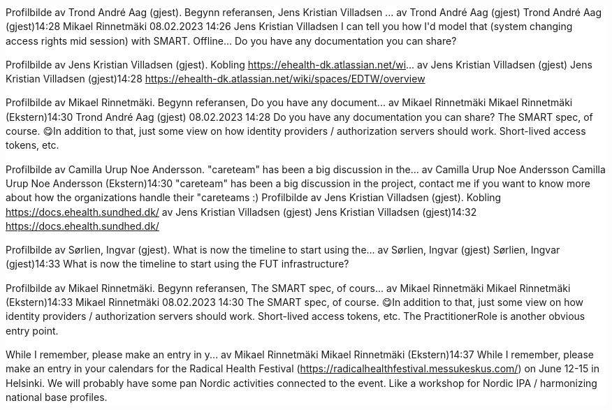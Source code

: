 Profilbilde av Trond André Aag (gjest).
Begynn referansen, Jens Kristian Villadsen ... av Trond André Aag (gjest)
Trond André Aag (gjest)14:28
Mikael Rinnetmäki
08.02.2023 14:26
Jens Kristian Villadsen I can tell you how I'd model that (system changing access rights mid session) with SMART. Offline...
Do you have any documentation you can share?

Profilbilde av Jens Kristian Villadsen (gjest).
Kobling https://ehealth-dk.atlassian.net/wi... av Jens Kristian Villadsen (gjest)
Jens Kristian Villadsen (gjest)14:28
https://ehealth-dk.atlassian.net/wiki/spaces/EDTW/overview

Profilbilde av Mikael Rinnetmäki.
Begynn referansen, Do you have any document... av Mikael Rinnetmäki
Mikael Rinnetmäki (Ekstern)14:30
Trond André Aag (gjest)
08.02.2023 14:28
Do you have any documentation you can share?
The SMART spec, of course. 😋In addition to that, just some view on how identity providers / authorization servers should work. Short-lived access tokens, etc.

Profilbilde av Camilla Urup Noe Andersson.
"careteam" has been a big discussion in the... av Camilla Urup Noe Andersson
Camilla Urup Noe Andersson (Ekstern)14:30
"careteam" has been a big discussion in the project, contact me if you want to know more about how the organizations handle their "careteams :)
Profilbilde av Jens Kristian Villadsen (gjest).
Kobling https://docs.ehealth.sundhed.dk/ av Jens Kristian Villadsen (gjest)
Jens Kristian Villadsen (gjest)14:32
https://docs.ehealth.sundhed.dk/

Profilbilde av Sørlien, Ingvar (gjest).
What is now the timeline to start using the... av Sørlien, Ingvar (gjest)
Sørlien, Ingvar (gjest)14:33
What is now the timeline to start using the FUT infrastructure?

Profilbilde av Mikael Rinnetmäki.
Begynn referansen, The SMART spec, of cours... av Mikael Rinnetmäki
Mikael Rinnetmäki (Ekstern)14:33
Mikael Rinnetmäki
08.02.2023 14:30
The SMART spec, of course. 😋In addition to that, just some view on how identity providers / authorization servers should work. Short-lived access tokens, etc.
The PractitionerRole is another obvious entry point.

While I remember, please make an entry in y... av Mikael Rinnetmäki
Mikael Rinnetmäki (Ekstern)14:37
While I remember, please make an entry in your calendars for the Radical Health Festival (https://radicalhealthfestival.messukeskus.com/) on June 12-15 in Helsinki. We will probably have some pan Nordic activities connected to the event. Like a workshop for Nordic IPA / harmonizing national base profiles.
